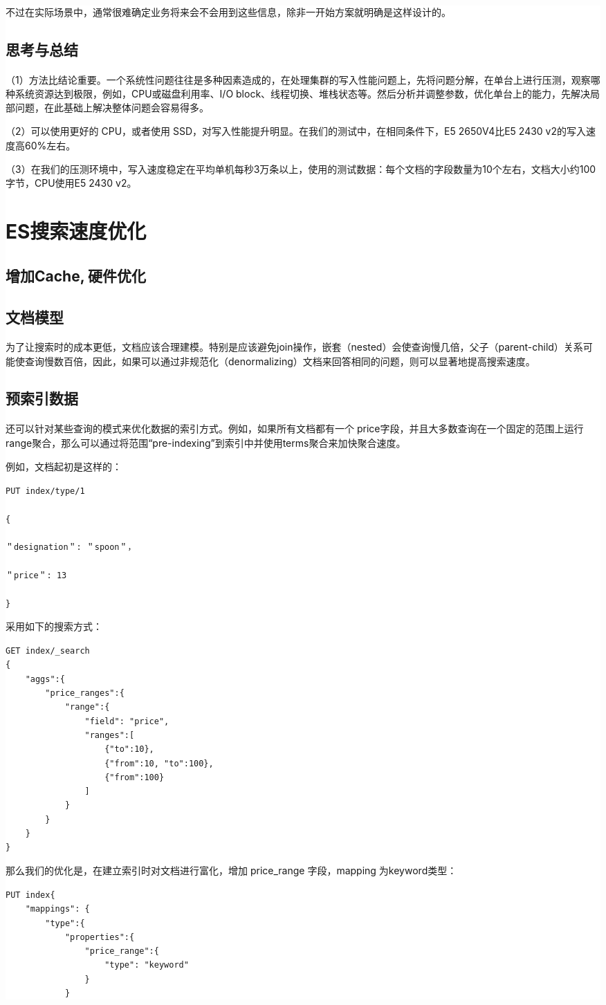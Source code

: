 不过在实际场景中，通常很难确定业务将来会不会用到这些信息，除非一开始方案就明确是这样设计的。

## 思考与总结
（1）方法比结论重要。一个系统性问题往往是多种因素造成的，在处理集群的写入性能问题上，先将问题分解，在单台上进行压测，观察哪种系统资源达到极限，例如，CPU或磁盘利用率、I/O block、线程切换、堆栈状态等。然后分析并调整参数，优化单台上的能力，先解决局部问题，在此基础上解决整体问题会容易得多。

（2）可以使用更好的 CPU，或者使用 SSD，对写入性能提升明显。在我们的测试中，在相同条件下，E5 2650V4比E5 2430 v2的写入速度高60%左右。

（3）在我们的压测环境中，写入速度稳定在平均单机每秒3万条以上，使用的测试数据：每个文档的字段数量为10个左右，文档大小约100字节，CPU使用E5 2430 v2。

# ES搜索速度优化
## 增加Cache, 硬件优化

## 文档模型
为了让搜索时的成本更低，文档应该合理建模。特别是应该避免join操作，嵌套（nested）会使查询慢几倍，父子（parent-child）关系可能使查询慢数百倍，因此，如果可以通过非规范化（denormalizing）文档来回答相同的问题，则可以显著地提高搜索速度。

## 预索引数据
还可以针对某些查询的模式来优化数据的索引方式。例如，如果所有文档都有一个 price字段，并且大多数查询在一个固定的范围上运行range聚合，那么可以通过将范围“pre-indexing”到索引中并使用terms聚合来加快聚合速度。

例如，文档起初是这样的：

```
PUT index/type/1

{

＂designation＂: ＂spoon＂，

＂price＂: 13

}
```

采用如下的搜索方式：
```
GET index/_search
{
    "aggs":{
        "price_ranges":{
            "range":{
                "field": "price",
                "ranges":[
                    {"to":10},
                    {"from":10, "to":100},
                    {"from":100}
                ]
            }
        }
    }
}
```
那么我们的优化是，在建立索引时对文档进行富化，增加 price_range 字段，mapping 为keyword类型：
```
PUT index{
    "mappings": {
        "type":{
            "properties":{
                "price_range":{
                    "type": "keyword"
                }
            }
```